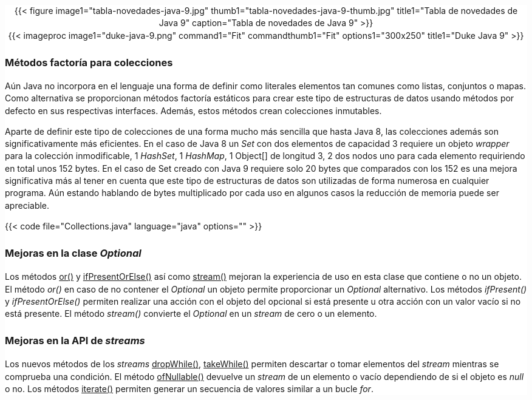 <div class="media" style="text-align: center;">
    {{< figure
        image1="tabla-novedades-java-9.jpg" thumb1="tabla-novedades-java-9-thumb.jpg" title1="Tabla de novedades de Java 9"
        caption="Tabla de novedades de Java 9" >}}
</div>
<div class="media" style="text-align: center;">
    {{< imageproc
        image1="duke-java-9.png" command1="Fit" commandthumb1="Fit" options1="300x250" title1="Duke Java 9" >}}
</div>

### Métodos factoría para colecciones

Aún Java no incorpora en el lenguaje una forma de definir como literales elementos tan comunes como listas, conjuntos o mapas. Como alternativa se proporcionan métodos factoría estáticos para crear este tipo de estructuras de datos usando métodos por defecto en sus respectivas interfaces. Además, estos métodos crean colecciones inmutables.

Aparte de definir este tipo de colecciones de una forma mucho más sencilla que hasta Java 8, las colecciones además son significativamente más eficientes. En el caso de Java 8 un _Set_ con dos elementos de capacidad 3 requiere un objeto _wrapper_ para la colección inmodificable, 1 _HashSet_, 1 _HashMap_, 1 Object[] de longitud 3, 2 dos nodos uno para cada elemento requiriendo en total unos 152 bytes. En el caso de Set creado con Java 9 requiere solo 20 bytes que comparados con los 152 es una mejora significativa más al tener en cuenta que este tipo de estructuras de datos son utilizadas de forma numerosa en cualquier programa. Aún estando hablando de bytes multiplicado por cada uso en algunos casos la reducción de memoria puede ser apreciable.

{{< code file="Collections.java" language="java" options="" >}}

<div class="media media-video" style="text-align: center;">
    <iframe width="640" height="360" src="//players.brightcove.net/1460825906/VkKNQZg6x_default/index.html?videoId=5582422289001" allowfullscreen frameborder="0"></iframe>
</div>

### Mejoras en la clase _Optional_

Los métodos [or()](https://docs.oracle.com/javase/9/docs/api/java/util/Optional.html#or-java.util.function.Supplier-) y [ifPresentOrElse()](https://docs.oracle.com/javase/9/docs/api/java/util/Optional.html#ifPresentOrElse-java.util.function.Consumer-java.lang.Runnable-) así como [stream()](https://docs.oracle.com/javase/9/docs/api/java/util/Optional.html#stream--) mejoran la experiencia de uso en esta clase que contiene o no un objeto. El método _or()_ en caso de no contener el _Optional_ un objeto permite proporcionar un _Optional_ alternativo. Los métodos _ifPresent()_ y _ifPresentOrElse()_ permiten realizar una acción con el objeto del opcional si está presente u otra acción con un valor vacío si no está presente. El método _stream()_ convierte el _Optional_ en un _stream_ de cero o un elemento.

### Mejoras en la API de _streams_

Los nuevos métodos de los _streams_ [dropWhile()](https://docs.oracle.com/javase/9/docs/api/java/util/stream/Stream.html#dropWhile-java.util.function.Predicate-), [takeWhile()](https://docs.oracle.com/javase/9/docs/api/java/util/stream/Stream.html#takeWhile-java.util.function.Predicate-) permiten descartar o tomar elementos del _stream_ mientras se comprueba una condición. El método [ofNullable()](https://docs.oracle.com/javase/9/docs/api/java/util/stream/Stream.html#ofNullable-T-) devuelve un _stream_ de un elemento o vacío dependiendo de si el objeto es _null_ o no. Los métodos [iterate()](https://docs.oracle.com/javase/9/docs/api/java/util/stream/Stream.html#iterate-T-java.util.function.Predicate-java.util.function.UnaryOperator-) permiten generar un secuencia de valores similar a un bucle _for_.
